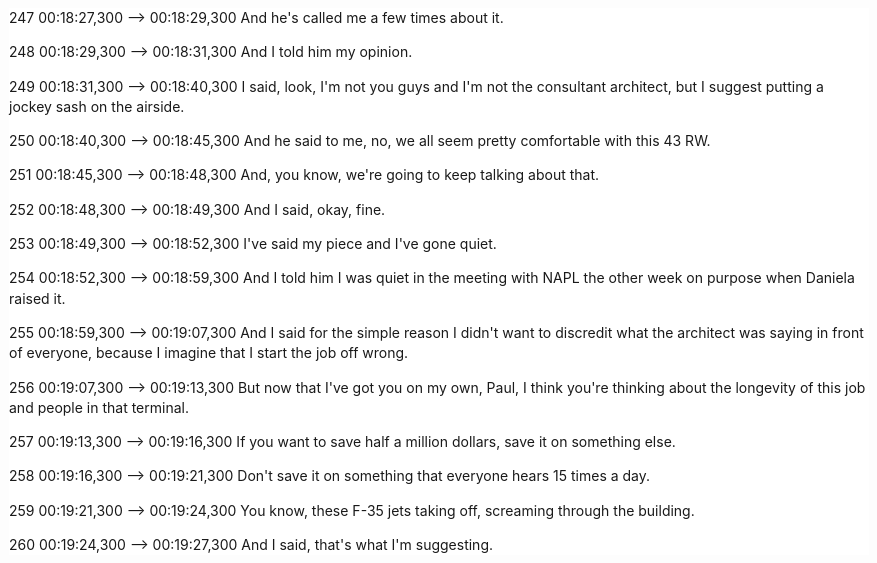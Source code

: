 247
00:18:27,300 --> 00:18:29,300
 And he's called me a few times about it.

248
00:18:29,300 --> 00:18:31,300
 And I told him my opinion.

249
00:18:31,300 --> 00:18:40,300
 I said, look, I'm not you guys and I'm not the consultant architect, but I suggest putting a jockey sash on the airside.

250
00:18:40,300 --> 00:18:45,300
 And he said to me, no, we all seem pretty comfortable with this 43 RW.

251
00:18:45,300 --> 00:18:48,300
 And, you know, we're going to keep talking about that.

252
00:18:48,300 --> 00:18:49,300
 And I said, okay, fine.

253
00:18:49,300 --> 00:18:52,300
 I've said my piece and I've gone quiet.

254
00:18:52,300 --> 00:18:59,300
 And I told him I was quiet in the meeting with NAPL the other week on purpose when Daniela raised it.

255
00:18:59,300 --> 00:19:07,300
 And I said for the simple reason I didn't want to discredit what the architect was saying in front of everyone, because I imagine that I start the job off wrong.

256
00:19:07,300 --> 00:19:13,300
 But now that I've got you on my own, Paul, I think you're thinking about the longevity of this job and people in that terminal.

257
00:19:13,300 --> 00:19:16,300
 If you want to save half a million dollars, save it on something else.

258
00:19:16,300 --> 00:19:21,300
 Don't save it on something that everyone hears 15 times a day.

259
00:19:21,300 --> 00:19:24,300
 You know, these F-35 jets taking off, screaming through the building.

260
00:19:24,300 --> 00:19:27,300
 And I said, that's what I'm suggesting.
